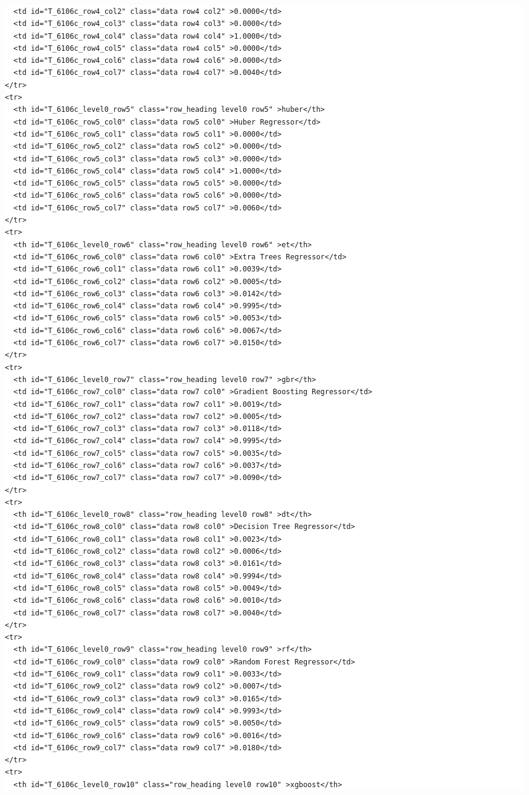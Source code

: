       <td id="T_6106c_row4_col2" class="data row4 col2" >0.0000</td>
      <td id="T_6106c_row4_col3" class="data row4 col3" >0.0000</td>
      <td id="T_6106c_row4_col4" class="data row4 col4" >1.0000</td>
      <td id="T_6106c_row4_col5" class="data row4 col5" >0.0000</td>
      <td id="T_6106c_row4_col6" class="data row4 col6" >0.0000</td>
      <td id="T_6106c_row4_col7" class="data row4 col7" >0.0040</td>
    </tr>
    <tr>
      <th id="T_6106c_level0_row5" class="row_heading level0 row5" >huber</th>
      <td id="T_6106c_row5_col0" class="data row5 col0" >Huber Regressor</td>
      <td id="T_6106c_row5_col1" class="data row5 col1" >0.0000</td>
      <td id="T_6106c_row5_col2" class="data row5 col2" >0.0000</td>
      <td id="T_6106c_row5_col3" class="data row5 col3" >0.0000</td>
      <td id="T_6106c_row5_col4" class="data row5 col4" >1.0000</td>
      <td id="T_6106c_row5_col5" class="data row5 col5" >0.0000</td>
      <td id="T_6106c_row5_col6" class="data row5 col6" >0.0000</td>
      <td id="T_6106c_row5_col7" class="data row5 col7" >0.0060</td>
    </tr>
    <tr>
      <th id="T_6106c_level0_row6" class="row_heading level0 row6" >et</th>
      <td id="T_6106c_row6_col0" class="data row6 col0" >Extra Trees Regressor</td>
      <td id="T_6106c_row6_col1" class="data row6 col1" >0.0039</td>
      <td id="T_6106c_row6_col2" class="data row6 col2" >0.0005</td>
      <td id="T_6106c_row6_col3" class="data row6 col3" >0.0142</td>
      <td id="T_6106c_row6_col4" class="data row6 col4" >0.9995</td>
      <td id="T_6106c_row6_col5" class="data row6 col5" >0.0053</td>
      <td id="T_6106c_row6_col6" class="data row6 col6" >0.0067</td>
      <td id="T_6106c_row6_col7" class="data row6 col7" >0.0150</td>
    </tr>
    <tr>
      <th id="T_6106c_level0_row7" class="row_heading level0 row7" >gbr</th>
      <td id="T_6106c_row7_col0" class="data row7 col0" >Gradient Boosting Regressor</td>
      <td id="T_6106c_row7_col1" class="data row7 col1" >0.0019</td>
      <td id="T_6106c_row7_col2" class="data row7 col2" >0.0005</td>
      <td id="T_6106c_row7_col3" class="data row7 col3" >0.0118</td>
      <td id="T_6106c_row7_col4" class="data row7 col4" >0.9995</td>
      <td id="T_6106c_row7_col5" class="data row7 col5" >0.0035</td>
      <td id="T_6106c_row7_col6" class="data row7 col6" >0.0037</td>
      <td id="T_6106c_row7_col7" class="data row7 col7" >0.0090</td>
    </tr>
    <tr>
      <th id="T_6106c_level0_row8" class="row_heading level0 row8" >dt</th>
      <td id="T_6106c_row8_col0" class="data row8 col0" >Decision Tree Regressor</td>
      <td id="T_6106c_row8_col1" class="data row8 col1" >0.0023</td>
      <td id="T_6106c_row8_col2" class="data row8 col2" >0.0006</td>
      <td id="T_6106c_row8_col3" class="data row8 col3" >0.0161</td>
      <td id="T_6106c_row8_col4" class="data row8 col4" >0.9994</td>
      <td id="T_6106c_row8_col5" class="data row8 col5" >0.0049</td>
      <td id="T_6106c_row8_col6" class="data row8 col6" >0.0010</td>
      <td id="T_6106c_row8_col7" class="data row8 col7" >0.0040</td>
    </tr>
    <tr>
      <th id="T_6106c_level0_row9" class="row_heading level0 row9" >rf</th>
      <td id="T_6106c_row9_col0" class="data row9 col0" >Random Forest Regressor</td>
      <td id="T_6106c_row9_col1" class="data row9 col1" >0.0033</td>
      <td id="T_6106c_row9_col2" class="data row9 col2" >0.0007</td>
      <td id="T_6106c_row9_col3" class="data row9 col3" >0.0165</td>
      <td id="T_6106c_row9_col4" class="data row9 col4" >0.9993</td>
      <td id="T_6106c_row9_col5" class="data row9 col5" >0.0050</td>
      <td id="T_6106c_row9_col6" class="data row9 col6" >0.0016</td>
      <td id="T_6106c_row9_col7" class="data row9 col7" >0.0180</td>
    </tr>
    <tr>
      <th id="T_6106c_level0_row10" class="row_heading level0 row10" >xgboost</th>
